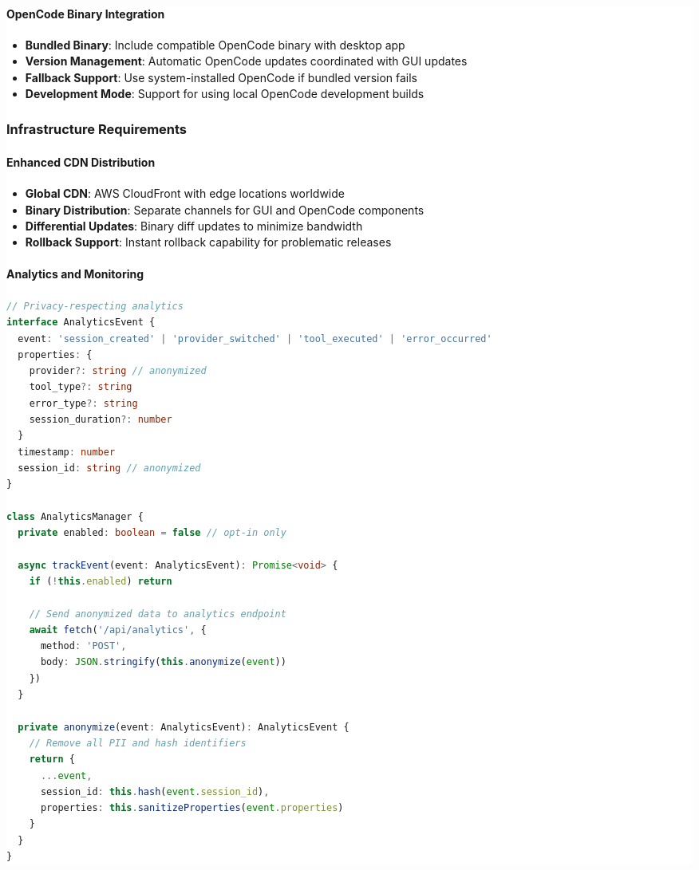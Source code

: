 #### OpenCode Binary Integration
- **Bundled Binary**: Include compatible OpenCode binary with desktop app
- **Version Management**: Automatic OpenCode updates coordinated with GUI updates
- **Fallback Support**: Use system-installed OpenCode if bundled version fails
- **Development Mode**: Support for using local OpenCode development builds

### Infrastructure Requirements

#### Enhanced CDN Distribution
- **Global CDN**: AWS CloudFront with edge locations worldwide
- **Binary Distribution**: Separate channels for GUI and OpenCode components
- **Differential Updates**: Binary diff updates to minimize bandwidth
- **Rollback Support**: Instant rollback capability for problematic releases

#### Analytics and Monitoring
```typescript
// Privacy-respecting analytics
interface AnalyticsEvent {
  event: 'session_created' | 'provider_switched' | 'tool_executed' | 'error_occurred'
  properties: {
    provider?: string // anonymized
    tool_type?: string
    error_type?: string
    session_duration?: number
  }
  timestamp: number
  session_id: string // anonymized
}

class AnalyticsManager {
  private enabled: boolean = false // opt-in only

  async trackEvent(event: AnalyticsEvent): Promise<void> {
    if (!this.enabled) return
    
    // Send anonymized data to analytics endpoint
    await fetch('/api/analytics', {
      method: 'POST',
      body: JSON.stringify(this.anonymize(event))
    })
  }

  private anonymize(event: AnalyticsEvent): AnalyticsEvent {
    // Remove all PII and hash identifiers
    return {
      ...event,
      session_id: this.hash(event.session_id),
      properties: this.sanitizeProperties(event.properties)
    }
  }
}
```
